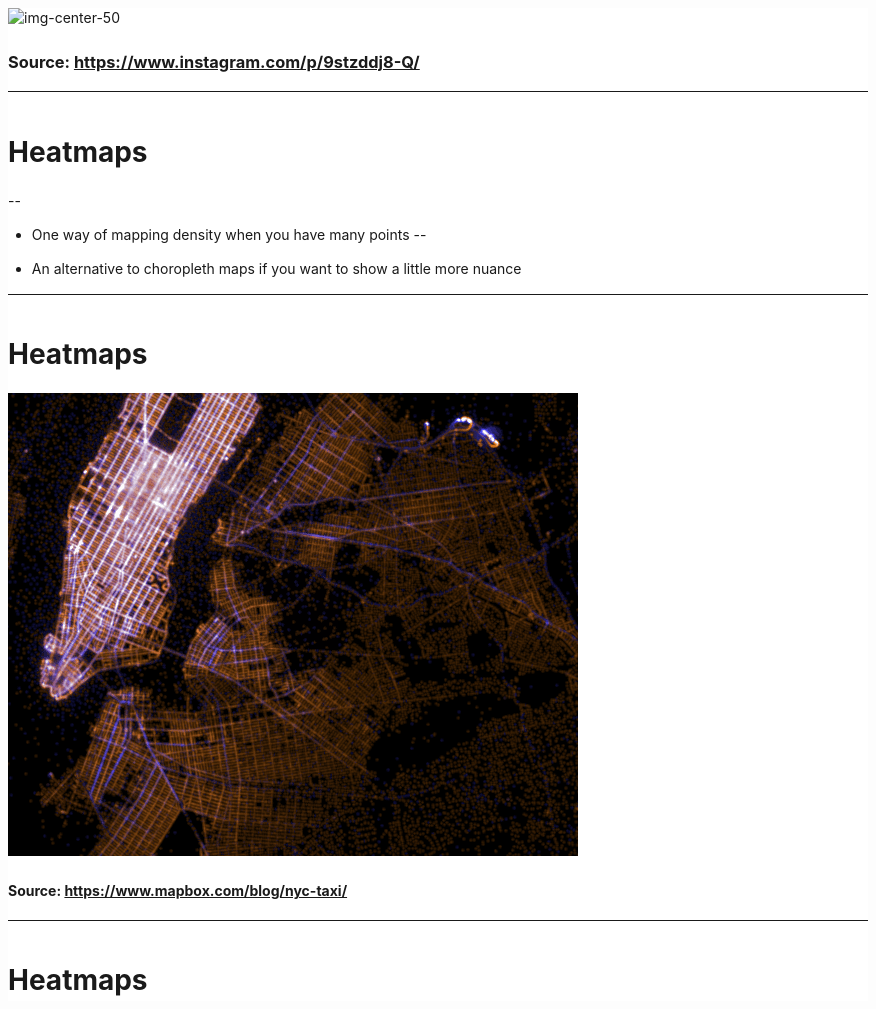 ![img-center-50](https://scontent-lga3-1.cdninstagram.com/t51.2885-15/e35/10475028_1632667213653494_1437967908_n.jpg)

### Source: https://www.instagram.com/p/9stzddj8-Q/

---

# Heatmaps

--

+ One way of mapping density when you have many points
--

+ An alternative to choropleth maps if you want to show a little more nuance

---

# Heatmaps

![img-center-70](images/taxi_heatmap.png)
#### Source: https://www.mapbox.com/blog/nyc-taxi/

---

# Heatmaps
